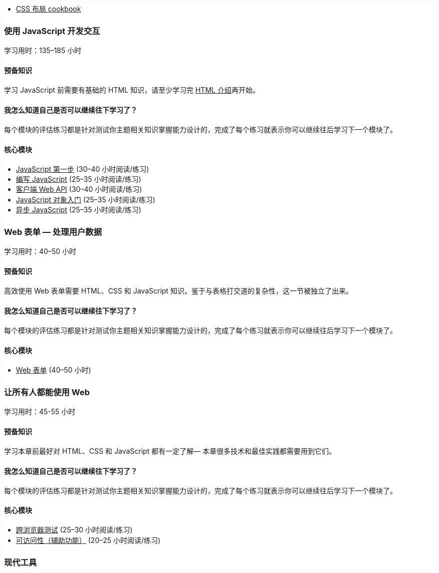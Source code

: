 - [CSS 布局 cookbook](/zh-CN/docs/Web/CSS/Layout_cookbook)

### 使用 JavaScript 开发交互

学习用时：135–185 小时

#### 预备知识

学习 JavaScript 前需要有基础的 HTML 知识，请至少学习完 [HTML 介绍](/zh-CN/docs/Learn/HTML/Introduction_to_HTML)再开始。

#### 我怎么知道自己是否可以继续往下学习了？

每个模块的评估练习都是针对测试你主题相关知识掌握能力设计的，完成了每个练习就表示你可以继续往后学习下一个模块了。

#### 核心模块

- [JavaScript 第一步](/zh-CN/docs/Learn/JavaScript/First_steps) (30–40 小时阅读/练习)
- [编写 JavaScript](/zh-CN/docs/learn/JavaScript/Building_blocks) (25–35 小时阅读/练习)
- [客户端 Web API](/zh-CN/docs/Learn/JavaScript/Client-side_web_APIs) (30–40 小时阅读/练习)
- [JavaScript 对象入门](/zh-CN/docs/Learn/JavaScript/Objects) (25–35 小时阅读/练习)
- [异步 JavaScript](/zh-CN/docs/learn/JavaScript/%E5%BC%82%E6%AD%A5) (25–35 小时阅读/练习)

### Web 表单 — 处理用户数据

学习用时：40–50 小时

#### 预备知识

高效使用 Web 表单需要 HTML、CSS 和 JavaScript 知识。鉴于与表格打交道的复杂性，这一节被独立了出来。

#### 我怎么知道自己是否可以继续往下学习了？

每个模块的评估练习都是针对测试你主题相关知识掌握能力设计的，完成了每个练习就表示你可以继续往后学习下一个模块了。

#### 核心模块

- [Web 表单](/zh-CN/docs/Learn/HTML/Forms) (40–50 小时)

### 让所有人都能使用 Web

学习用时：45-55 小时

#### 预备知识

学习本章前最好对 HTML、CSS 和 JavaScript 都有一定了解— 本章很多技术和最佳实践都需要用到它们。

#### 我怎么知道自己是否可以继续往下学习了？

每个模块的评估练习都是针对测试你主题相关知识掌握能力设计的，完成了每个练习就表示你可以继续往后学习下一个模块了。

#### 核心模块

- [跨浏览器测试](/zh-CN/docs/Learn/Tools_and_testing/Cross_browser_testing) (25–30 小时阅读/练习)
- [可访问性（辅助功能）](/zh-CN/docs/learn/Accessibility) (20–25 小时阅读/练习)

### 现代工具
